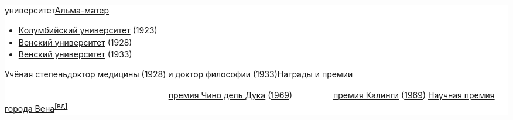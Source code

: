 университет</a></span></span></li></ul></td></tr><tr><th scope="row"><a href="https://ru.wikipedia.org/wiki/%D0%90%D0%BB%D1%8C%D0%BC%D0%B0-%D0%BC%D0%B0%D1%82%D0%B5%D1%80">Альма-матер</a></th><td><ul><li><span><span><a href="https://ru.wikipedia.org/wiki/%D0%9A%D0%BE%D0%BB%D1%83%D0%BC%D0%B1%D0%B8%D0%B9%D1%81%D0%BA%D0%B8%D0%B9_%D1%83%D0%BD%D0%B8%D0%B2%D0%B5%D1%80%D1%81%D0%B8%D1%82%D0%B5%D1%82">Колумбийский университет</a></span> (<span><span>1923</span></span>)</span></li><li><span><span><a href="https://ru.wikipedia.org/wiki/%D0%92%D0%B5%D0%BD%D1%81%D0%BA%D0%B8%D0%B9_%D1%83%D0%BD%D0%B8%D0%B2%D0%B5%D1%80%D1%81%D0%B8%D1%82%D0%B5%D1%82">Венский университет</a></span> (<span><span>1928</span></span>)</span></li><li><span><span><a href="https://ru.wikipedia.org/wiki/%D0%92%D0%B5%D0%BD%D1%81%D0%BA%D0%B8%D0%B9_%D1%83%D0%BD%D0%B8%D0%B2%D0%B5%D1%80%D1%81%D0%B8%D1%82%D0%B5%D1%82">Венский университет</a></span> (<span><span>1933</span></span>)</span></li></ul></td></tr><tr><th scope="row">Учёная степень</th><td><span><span><a href="https://ru.wikipedia.org/wiki/%D0%94%D0%BE%D0%BA%D1%82%D0%BE%D1%80_%D0%BC%D0%B5%D0%B4%D0%B8%D1%86%D0%B8%D0%BD%D1%8B">доктор медицины</a></span></span> (<span><span><a href="https://ru.wikipedia.org/wiki/1928_%D0%B3%D0%BE%D0%B4">1928</a></span></span>) и <span><span><a href="https://ru.wikipedia.org/wiki/%D0%94%D0%BE%D0%BA%D1%82%D0%BE%D1%80_%D1%84%D0%B8%D0%BB%D0%BE%D1%81%D0%BE%D1%84%D0%B8%D0%B8">доктор философии</a></span></span> (<span><span><a href="https://ru.wikipedia.org/wiki/1933_%D0%B3%D0%BE%D0%B4">1933</a></span></span>)</td></tr><tr><th scope="row">Награды и&nbsp;премии</th><td><div><p><span><span><span><a href="https://ru.wikipedia.org/wiki/Pour_le_M%C3%A9rite"><img src="https://upload.wikimedia.org/wikipedia/commons/thumb/8/85/D-PRU_Pour_le_Merite_1_BAR.svg/62px-D-PRU_Pour_le_Merite_1_BAR.svg.png" width="62" height="17"></a></span></span></span> <span><span><span><a href="https://ru.wikipedia.org/wiki/%D0%9E%D1%80%D0%B4%D0%B5%D0%BD_%C2%AB%D0%97%D0%B0_%D0%B7%D0%B0%D1%81%D0%BB%D1%83%D0%B3%D0%B8_%D0%BF%D0%B5%D1%80%D0%B5%D0%B4_%D0%A4%D0%B5%D0%B4%D0%B5%D1%80%D0%B0%D1%82%D0%B8%D0%B2%D0%BD%D0%BE%D0%B9_%D0%A0%D0%B5%D1%81%D0%BF%D1%83%D0%B1%D0%BB%D0%B8%D0%BA%D0%BE%D0%B9_%D0%93%D0%B5%D1%80%D0%BC%D0%B0%D0%BD%D0%B8%D1%8F%C2%BB"><img src="https://upload.wikimedia.org/wikipedia/commons/thumb/6/60/GER_Bundesverdienstkreuz_6_GrVK_Stern_Band.svg/62px-GER_Bundesverdienstkreuz_6_GrVK_Stern_Band.svg.png" width="62" height="17"></a></span></span></span> <span><span><span><a href="https://ru.wikipedia.org/wiki/%D0%9E%D1%80%D0%B4%D0%B5%D0%BD_%D0%9C%D0%B0%D0%BA%D1%81%D0%B8%D0%BC%D0%B8%D0%BB%D0%B8%D0%B0%D0%BD%D0%B0_%C2%AB%D0%97%D0%B0_%D0%B4%D0%BE%D1%81%D1%82%D0%B8%D0%B6%D0%B5%D0%BD%D0%B8%D1%8F_%D0%B2_%D0%BD%D0%B0%D1%83%D0%BA%D0%B5_%D0%B8_%D0%B8%D1%81%D0%BA%D1%83%D1%81%D1%81%D1%82%D0%B2%D0%B5%C2%BB_(%D0%91%D0%B0%D0%B2%D0%B0%D1%80%D0%B8%D1%8F)"><img src="https://upload.wikimedia.org/wikipedia/commons/thumb/9/9b/DE-BY_Der_Bayerische_Maximiliansorden_f%C3%BCr_Wissenschaft_und_Kunst_BAR.png/62px-DE-BY_Der_Bayerische_Maximiliansorden_f%C3%BCr_Wissenschaft_und_Kunst_BAR.png" width="62" height="17"></a></span></span></span> <span><span><span><a href="https://ru.wikipedia.org/wiki/%D0%90%D0%B2%D1%81%D1%82%D1%80%D0%B8%D0%B9%D1%81%D0%BA%D0%B8%D0%B9_%D0%BF%D0%BE%D1%87%D1%91%D1%82%D0%BD%D1%8B%D0%B9_%D0%B7%D0%BD%D0%B0%D0%BA_%C2%AB%D0%97%D0%B0_%D0%BD%D0%B0%D1%83%D0%BA%D1%83_%D0%B8_%D0%B8%D1%81%D0%BA%D1%83%D1%81%D1%81%D1%82%D0%B2%D0%BE%C2%BB"><img src="https://upload.wikimedia.org/wikipedia/commons/thumb/3/30/Order_of_Honour_for_Science_and_Art_Rib.png/57px-Order_of_Honour_for_Science_and_Art_Rib.png" width="57" height="17"></a></span></span></span> <span><span><span><a href="https://ru.wikipedia.org/wiki/%D0%9D%D0%BE%D0%B1%D0%B5%D0%BB%D0%B5%D0%B2%D1%81%D0%BA%D0%B0%D1%8F_%D0%BF%D1%80%D0%B5%D0%BC%D0%B8%D1%8F_%D0%BF%D0%BE_%D1%84%D0%B8%D0%B7%D0%B8%D0%BE%D0%BB%D0%BE%D0%B3%D0%B8%D0%B8_%D0%B8%D0%BB%D0%B8_%D0%BC%D0%B5%D0%B4%D0%B8%D1%86%D0%B8%D0%BD%D0%B5"><img src="https://upload.wikimedia.org/wikipedia/commons/thumb/3/32/Nobel_prize_medal.svg/17px-Nobel_prize_medal.svg.png" width="17" height="17"></a></span></span></span> <span><span><span><a href="https://ru.wikipedia.org/wiki/%D0%9F%D1%80%D0%B5%D0%BC%D0%B8%D1%8F_%D0%A7%D0%B8%D0%BD%D0%BE_%D0%B4%D0%B5%D0%BB%D1%8C_%D0%94%D1%83%D0%BA%D0%B0">премия Чино дель Дука</a> (<span><a href="https://ru.wikipedia.org/wiki/1969_%D0%B3%D0%BE%D0%B4">1969</a></span>)</span></span></span> <span><span><span><a href="https://ru.wikipedia.org/wiki/Pour_le_M%C3%A9rite"><img src="https://upload.wikimedia.org/wikipedia/commons/thumb/8/85/D-PRU_Pour_le_Merite_1_BAR.svg/62px-D-PRU_Pour_le_Merite_1_BAR.svg.png" width="62" height="17"></a></span></span></span> <span><span><span><a href="https://ru.wikipedia.org/wiki/%D0%9F%D1%80%D0%B5%D0%BC%D0%B8%D1%8F_%D0%9A%D0%B0%D0%BB%D0%B8%D0%BD%D0%B3%D0%B8">премия Калинги</a> (<span><a href="https://ru.wikipedia.org/wiki/1969_%D0%B3%D0%BE%D0%B4">1969</a></span>)</span></span></span> <span><span><span><span><a href="https://ru.wikipedia.org/w/index.php?title=%D0%9D%D0%B0%D1%83%D1%87%D0%BD%D0%B0%D1%8F_%D0%BF%D1%80%D0%B5%D0%BC%D0%B8%D1%8F_%D0%B3%D0%BE%D1%80%D0%BE%D0%B4%D0%B0_%D0%92%D0%B5%D0%BD%D0%B0&amp;action=edit&amp;editintro=T:%D0%9D%D0%B5%D1%82_%D1%81%D1%82%D0%B0%D1%82%D1%8C%D0%B8/editintro&amp;preload=T:%D0%9D%D0%B5%D1%82_%D1%81%D1%82%D0%B0%D1%82%D1%8C%D0%B8/preload&amp;preloadparams%5B%5D=Q1804550&amp;preloadparams%5B%5D=%D0%9D%D0%B0%D1%83%D1%87%D0%BD%D0%B0%D1%8F+%D0%BF%D1%80%D0%B5%D0%BC%D0%B8%D1%8F+%D0%B3%D0%BE%D1%80%D0%BE%D0%B4%D0%B0+%D0%92%D0%B5%D0%BD%D0%B0&amp;preloadparams%5B%5D=%D0%A3%D0%BD%D0%B8%D0%B2%D0%B5%D1%80%D1%81%D0%B0%D0%BB%D1%8C%D0%BD%D0%B0%D1%8F+%D0%BA%D0%B0%D1%80%D1%82%D0%BE%D1%87%D0%BA%D0%B0">Научная премия города Вена</a></span><sup><a href="https://www.wikidata.org/wiki/Q1804550#sitelinks-wikipedia"><span>[вд]</span></a></sup>

[^_5125eb84c1689a2d-1]: [http://www.nobelprize.org/nobel\_prizes/medicine/laureates/1973/lorenz-facts.html](http://www.nobelprize.org/nobel_prizes/medicine/laureates/1973/lorenz-facts.html)
[^_dbefc4050c0201e1-2]: *Hess E. H.* Konrad Lorenz // [Encyclopædia Britannica](https://www.britannica.com/biography/Konrad-Lorenz) (англ.)
[^_65592abb8756e5d4-3]: Лоренц Конрад // [Большая советская энциклопедия](https://ru.wikipedia.org/wiki/%D0%91%D0%BE%D0%BB%D1%8C%D1%88%D0%B0%D1%8F_%D1%81%D0%BE%D0%B2%D0%B5%D1%82%D1%81%D0%BA%D0%B0%D1%8F_%D1%8D%D0%BD%D1%86%D0%B8%D0%BA%D0%BB%D0%BE%D0%BF%D0%B5%D0%B4%D0%B8%D1%8F_\(%D1%82%D1%80%D0%B5%D1%82%D1%8C%D0%B5_%D0%B8%D0%B7%D0%B4%D0%B0%D0%BD%D0%B8%D0%B5\) "Большая советская энциклопедия (третье издание)"): \[в 30 т.\] / под ред. [А. М. Прохорова](https://ru.wikipedia.org/wiki/%D0%9F%D1%80%D0%BE%D1%85%D0%BE%D1%80%D0%BE%D0%B2,_%D0%90%D0%BB%D0%B5%D0%BA%D1%81%D0%B0%D0%BD%D0%B4%D1%80_%D0%9C%D0%B8%D1%85%D0%B0%D0%B9%D0%BB%D0%BE%D0%B2%D0%B8%D1%87 "Прохоров, Александр Михайлович") — 3-е изд. — М.: [Советская энциклопедия](https://ru.wikipedia.org/wiki/%D0%91%D0%BE%D0%BB%D1%8C%D1%88%D0%B0%D1%8F_%D1%80%D0%BE%D1%81%D1%81%D0%B8%D0%B9%D1%81%D0%BA%D0%B0%D1%8F_%D1%8D%D0%BD%D1%86%D0%B8%D0%BA%D0%BB%D0%BE%D0%BF%D0%B5%D0%B4%D0%B8%D1%8F_\(%D0%B8%D0%B7%D0%B4%D0%B0%D1%82%D0%B5%D0%BB%D1%8C%D1%81%D1%82%D0%B2%D0%BE\) "Большая российская энциклопедия (издательство)"), 1969.
[^брэ-4]: [ЛО́РЕНЦ](https://old.bigenc.ru/biology/text/2158246) : \[[арх.](https://web.archive.org/web/20200328211301/https://bigenc.ru/biology/text/2158246) 28 марта 2020\] / Колчинский Э. И. // Ломоносов — Манизер. — М. : Большая российская энциклопедия, 2011. — С. 45-46. — ([Большая российская энциклопедия](https://ru.wikipedia.org/wiki/%D0%91%D0%BE%D0%BB%D1%8C%D1%88%D0%B0%D1%8F_%D1%80%D0%BE%D1%81%D1%81%D0%B8%D0%B9%D1%81%D0%BA%D0%B0%D1%8F_%D1%8D%D0%BD%D1%86%D0%B8%D0%BA%D0%BB%D0%BE%D0%BF%D0%B5%D0%B4%D0%B8%D1%8F "Большая российская энциклопедия") : \[в 35 т.\] / гл. ред. [Ю. С. Осипов](https://ru.wikipedia.org/wiki/%D0%9E%D1%81%D0%B8%D0%BF%D0%BE%D0%B2,_%D0%AE%D1%80%D0%B8%D0%B9_%D0%A1%D0%B5%D1%80%D0%B3%D0%B5%D0%B5%D0%B2%D0%B8%D1%87_\(%D0%BC%D0%B0%D1%82%D0%B5%D0%BC%D0%B0%D1%82%D0%B8%D0%BA\) "Осипов, Юрий Сергеевич (математик)") ; 2004—2017, т. 18). — [ISBN 978-5-85270-351-4](https://ru.wikipedia.org/wiki/%D0%A1%D0%BB%D1%83%D0%B6%D0%B5%D0%B1%D0%BD%D0%B0%D1%8F:%D0%98%D1%81%D1%82%D0%BE%D1%87%D0%BD%D0%B8%D0%BA%D0%B8_%D0%BA%D0%BD%D0%B8%D0%B3/9785852703514).
[^бсэ-5]: Лоренц Конрад // [Большая советская энциклопедия](https://ru.wikipedia.org/wiki/%D0%91%D0%BE%D0%BB%D1%8C%D1%88%D0%B0%D1%8F_%D1%81%D0%BE%D0%B2%D0%B5%D1%82%D1%81%D0%BA%D0%B0%D1%8F_%D1%8D%D0%BD%D1%86%D0%B8%D0%BA%D0%BB%D0%BE%D0%BF%D0%B5%D0%B4%D0%B8%D1%8F#%D0%A2%D1%80%D0%B5%D1%82%D1%8C%D0%B5_%D0%B8%D0%B7%D0%B4%D0%B0%D0%BD%D0%B8%D0%B5 "Большая советская энциклопедия") : \[в 30 т.\] / гл. ред. [А. М. Прохоров](https://ru.wikipedia.org/wiki/%D0%9F%D1%80%D0%BE%D1%85%D0%BE%D1%80%D0%BE%D0%B2,_%D0%90%D0%BB%D0%B5%D0%BA%D1%81%D0%B0%D0%BD%D0%B4%D1%80_%D0%9C%D0%B8%D1%85%D0%B0%D0%B9%D0%BB%D0%BE%D0%B2%D0%B8%D1%87 "Прохоров, Александр Михайлович"). — 3-е изд. — М. : Советская энциклопедия, 1969—1978.
[^6]: \* 23. Januar 1862 (Pfarre St. Rochus und Sebastian, Taufbuch Tom. 45, fol. 19)
[^7]: [https://www.thebritishacademy.ac.uk/documents/1391/94p645.pdf](https://www.thebritishacademy.ac.uk/documents/1391/94p645.pdf)
[^8]: [Этология.Ру: Конрад Лоренц (Персоналии)](http://ethology.ru/persons/?id=5). *ethology.ru*. Дата обращения: 17 марта 2022. [Архивировано](https://web.archive.org/web/20220314023838/http://ethology.ru/persons/?id=5) 14 марта 2022 года.
[^9]: *Pichlhöfer, Harald*. [Der Führer der Graugänse.](http://www.dieuniversitaet-online.at/beitraege/news/der-fuhrer-der-grauganse/10/neste/346.html) — 2001.
[^10]: Ewans R. I., Lorenz K. The man and his ideas. N. Y.-L., 1975.
[^11]: Институт основан 1 апреля 1954 года по решению Сената Общества Макса Планка, перестроен в Верхней [Баварии](https://ru.wikipedia.org/wiki/%D0%91%D0%B0%D0%B2%D0%B0%D1%80%D0%B8%D1%8F "Бавария") в феврале 1956 года и открыт 16 сентября 1958 года. Два директора-основателя: Эрих фон Хольст и Конрад Лоренц.
[^agression-12]: Спонтанность агрессии // *Лоренц К.* Агрессия (так называемое «зло»). — М. : Прогресс : Универс, 1994. — Гл. 4.
[^13]: Ecce homo // *Лоренц К.* Агрессия (так называемое «зло»). — М. : Прогресс : Универс, 1994. — Гл. 13.
[^blair1-14]: Blair, R. J. R. (1992). The Development of Morality. Department of Psychology, University College, London
[^blair2-15]: Blair, R. J. R. (1995). A cognitive developmental approach to morality: investigating the psychopath. Cognition 57, 1—29. [doi](https://ru.wikipedia.org/wiki/Doi "Doi"):[10.1016/0010-0277(95)00676-P](https://dx.doi.org/10.1016%2F0010-0277%2895%2900676-P)
[^16]: *И.Т. Касавин.* эволюционная эпистемология // Энциклопедия эпистемологии и философии науки. М.: «Канон+», РООИ «Реабилитация». — 2009. // Энциклопедия эпистемологии и философии науки.
[^17]: [Konrad Lorenz](http://www.nasonline.org/member-directory/deceased-members/45976.html) (англ.). [Архивировано](https://web.archive.org/web/20180731093440/http://www.nasonline.org/member-directory/deceased-members/45976.html) 31 июля 2018 года. // [National Academy of Sciences](http://www.nasonline.org/). [Архивировано](https://web.archive.org/web/20110929175928/http://www.nasonline.org/) 29 сентября 2011 года. : сайт.
[^18]: [Университет лишил степени нобелевского лауреата за нацистские взгляды](http://ria.ru/world/20151217/1343978118.html) // [РИА Новости](https://ru.wikipedia.org/wiki/%D0%A0%D0%98%D0%90_%D0%9D%D0%BE%D0%B2%D0%BE%D1%81%D1%82%D0%B8 "РИА Новости"). — Дата обращения: 18.12.2015.
[^19]: [Isis Journal - “Ideas and Ghosts”\*: An exchange between](https://www.facebook.com/isis.journal/posts/961689707271374)